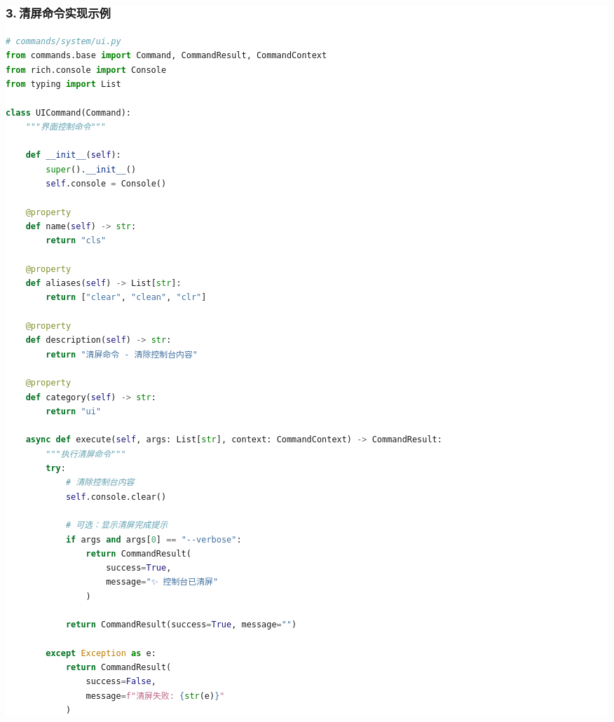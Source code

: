 ### 3. 清屏命令实现示例

```python
# commands/system/ui.py
from commands.base import Command, CommandResult, CommandContext
from rich.console import Console
from typing import List

class UICommand(Command):
    """界面控制命令"""
    
    def __init__(self):
        super().__init__()
        self.console = Console()
    
    @property
    def name(self) -> str:
        return "cls"
    
    @property
    def aliases(self) -> List[str]:
        return ["clear", "clean", "clr"]
    
    @property
    def description(self) -> str:
        return "清屏命令 - 清除控制台内容"
    
    @property
    def category(self) -> str:
        return "ui"
    
    async def execute(self, args: List[str], context: CommandContext) -> CommandResult:
        """执行清屏命令"""
        try:
            # 清除控制台内容
            self.console.clear()
            
            # 可选：显示清屏完成提示
            if args and args[0] == "--verbose":
                return CommandResult(
                    success=True,
                    message="✨ 控制台已清屏"
                )
            
            return CommandResult(success=True, message="")
            
        except Exception as e:
            return CommandResult(
                success=False,
                message=f"清屏失败: {str(e)}"
            )
```
